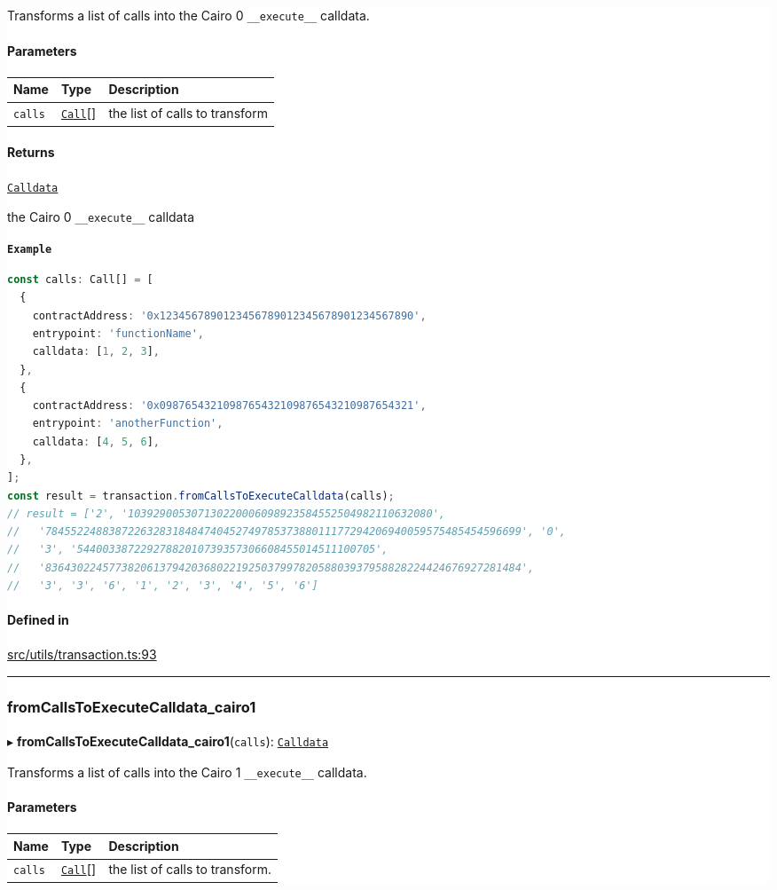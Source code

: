 Transforms a list of calls into the Cairo 0 `__execute__` calldata.

#### Parameters

| Name    | Type                      | Description                    |
| :------ | :------------------------ | :----------------------------- |
| `calls` | [`Call`](types.md#call)[] | the list of calls to transform |

#### Returns

[`Calldata`](types.md#calldata)

the Cairo 0 `__execute__` calldata

**`Example`**

```typescript
const calls: Call[] = [
  {
    contractAddress: '0x1234567890123456789012345678901234567890',
    entrypoint: 'functionName',
    calldata: [1, 2, 3],
  },
  {
    contractAddress: '0x0987654321098765432109876543210987654321',
    entrypoint: 'anotherFunction',
    calldata: [4, 5, 6],
  },
];
const result = transaction.fromCallsToExecuteCalldata(calls);
// result = ['2', '103929005307130220006098923584552504982110632080',
//   '784552248838722632831848474045274978537388011177294206940059575485454596699', '0',
//   '3', '54400338722927882010739357306608455014511100705',
//   '836430224577382061379420368022192503799782058803937958828224424676927281484',
//   '3', '3', '6', '1', '2', '3', '4', '5', '6']
```

#### Defined in

[src/utils/transaction.ts:93](https://github.com/starknet-io/starknet.js/blob/v7.5.1/src/utils/transaction.ts#L93)

---

### fromCallsToExecuteCalldata_cairo1

▸ **fromCallsToExecuteCalldata_cairo1**(`calls`): [`Calldata`](types.md#calldata)

Transforms a list of calls into the Cairo 1 `__execute__` calldata.

#### Parameters

| Name    | Type                      | Description                     |
| :------ | :------------------------ | :------------------------------ |
| `calls` | [`Call`](types.md#call)[] | the list of calls to transform. |
